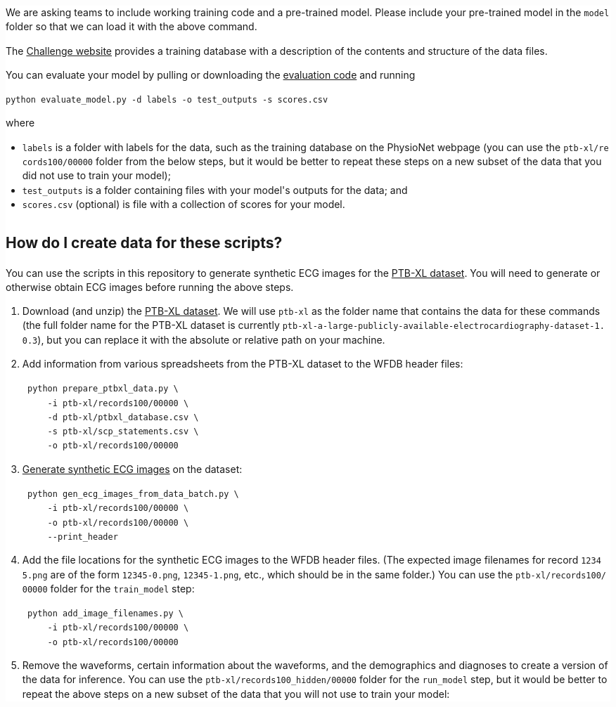 We are asking teams to include working training code and a pre-trained model. Please include your pre-trained model in the `model` folder so that we can load it with the above command.

The [Challenge website](https://physionetchallenges.org/2024/#data) provides a training database with a description of the contents and structure of the data files.

You can evaluate your model by pulling or downloading the [evaluation code](https://github.com/physionetchallenges/evaluation-2024) and running

    python evaluate_model.py -d labels -o test_outputs -s scores.csv

where

- `labels` is a folder with labels for the data, such as the training database on the PhysioNet webpage (you can use the `ptb-xl/records100/00000` folder from the below steps, but it would be better to repeat these steps on a new subset of the data that you did not use to train your model);
- `test_outputs` is a folder containing files with your model's outputs for the data; and
- `scores.csv` (optional) is file with a collection of scores for your model.

## How do I create data for these scripts?

You can use the scripts in this repository to generate synthetic ECG images for the [PTB-XL dataset](https://www.nature.com/articles/s41597-020-0495-6). You will need to generate or otherwise obtain ECG images before running the above steps.

1. Download (and unzip) the [PTB-XL dataset](https://physionet.org/content/ptb-xl/). We will use `ptb-xl` as the folder name that contains the data for these commands (the full folder name for the PTB-XL dataset is currently `ptb-xl-a-large-publicly-available-electrocardiography-dataset-1.0.3`), but you can replace it with the absolute or relative path on your machine.

2. Add information from various spreadsheets from the PTB-XL dataset to the WFDB header files:

        python prepare_ptbxl_data.py \
            -i ptb-xl/records100/00000 \
            -d ptb-xl/ptbxl_database.csv \
            -s ptb-xl/scp_statements.csv \
            -o ptb-xl/records100/00000

3. [Generate synthetic ECG images](https://github.com/alphanumericslab/ecg-image-kit/tree/main/codes/ecg-image-generator) on the dataset:

        python gen_ecg_images_from_data_batch.py \
            -i ptb-xl/records100/00000 \
            -o ptb-xl/records100/00000 \
            --print_header

4. Add the file locations for the synthetic ECG images to the WFDB header files. (The expected image filenames for record `12345.png` are of the form `12345-0.png`, `12345-1.png`, etc., which should be in the same folder.) You can use the `ptb-xl/records100/00000` folder for the `train_model` step:

        python add_image_filenames.py \
            -i ptb-xl/records100/00000 \
            -o ptb-xl/records100/00000

5. Remove the waveforms, certain information about the waveforms, and the demographics and diagnoses to create a version of the data for inference. You can use the `ptb-xl/records100_hidden/00000` folder for the `run_model` step, but it would be better to repeat the above steps on a new subset of the data that you will not use to train your model:

